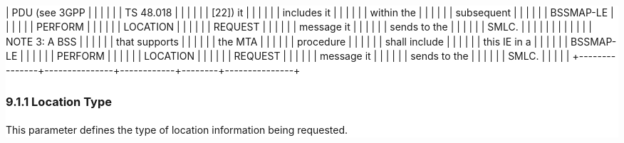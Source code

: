 | PDU (see 3GPP |               |            |        |               |
| TS 48.018     |               |            |        |               |
| \[22\]) it    |               |            |        |               |
| includes it   |               |            |        |               |
| within the    |               |            |        |               |
| subsequent    |               |            |        |               |
| BSSMAP-LE     |               |            |        |               |
| PERFORM       |               |            |        |               |
| LOCATION      |               |            |        |               |
| REQUEST       |               |            |        |               |
| message it    |               |            |        |               |
| sends to the  |               |            |        |               |
| SMLC.         |               |            |        |               |
|               |               |            |        |               |
| NOTE 3: A BSS |               |            |        |               |
| that supports |               |            |        |               |
| the MTA       |               |            |        |               |
| procedure     |               |            |        |               |
| shall include |               |            |        |               |
| this IE in a  |               |            |        |               |
| BSSMAP-LE     |               |            |        |               |
| PERFORM       |               |            |        |               |
| LOCATION      |               |            |        |               |
| REQUEST       |               |            |        |               |
| message it    |               |            |        |               |
| sends to the  |               |            |        |               |
| SMLC.         |               |            |        |               |
+---------------+---------------+------------+--------+---------------+

### 9.1.1 Location Type

This parameter defines the type of location information being requested.
